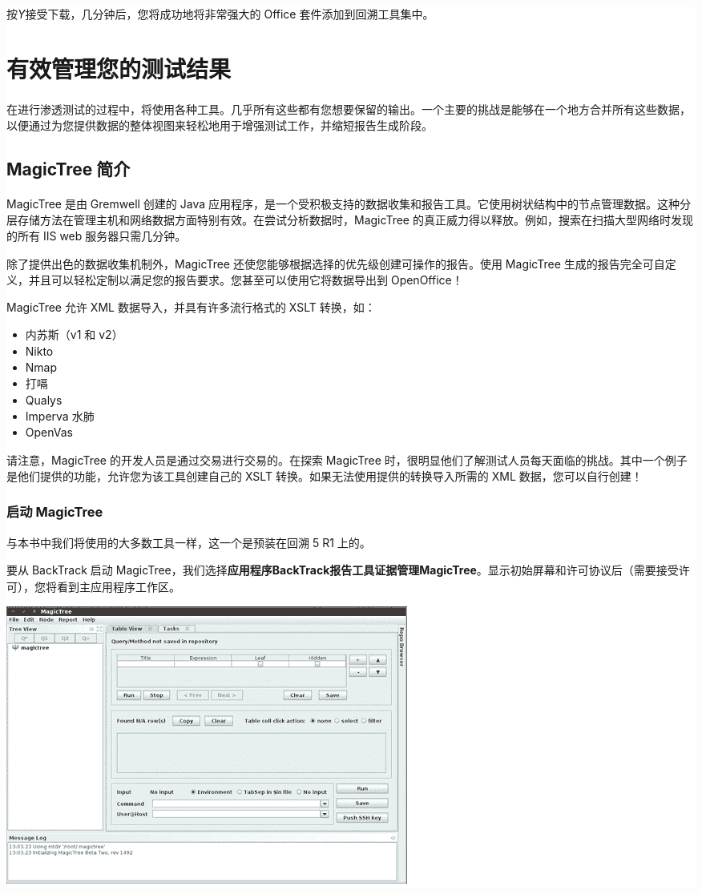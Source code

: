 按*Y*接受下载，几分钟后，您将成功地将非常强大的 Office 套件添加到回溯工具集中。

# 有效管理您的测试结果

在进行渗透测试的过程中，将使用各种工具。几乎所有这些都有您想要保留的输出。一个主要的挑战是能够在一个地方合并所有这些数据，以便通过为您提供数据的整体视图来轻松地用于增强测试工作，并缩短报告生成阶段。

## MagicTree 简介

MagicTree 是由 Gremwell 创建的 Java 应用程序，是一个受积极支持的数据收集和报告工具。它使用树状结构中的节点管理数据。这种分层存储方法在管理主机和网络数据方面特别有效。在尝试分析数据时，MagicTree 的真正威力得以释放。例如，搜索在扫描大型网络时发现的所有 IIS web 服务器只需几分钟。

除了提供出色的数据收集机制外，MagicTree 还使您能够根据选择的优先级创建可操作的报告。使用 MagicTree 生成的报告完全可自定义，并且可以轻松定制以满足您的报告要求。您甚至可以使用它将数据导出到 OpenOffice！

MagicTree 允许 XML 数据导入，并具有许多流行格式的 XSLT 转换，如：

*   内苏斯（v1 和 v2）
*   Nikto
*   Nmap
*   打嗝
*   Qualys
*   Imperva 水肺
*   OpenVas

请注意，MagicTree 的开发人员是通过交易进行交易的。在探索 MagicTree 时，很明显他们了解测试人员每天面临的挑战。其中一个例子是他们提供的功能，允许您为该工具创建自己的 XSLT 转换。如果无法使用提供的转换导入所需的 XML 数据，您可以自行创建！

### 启动 MagicTree

与本书中我们将使用的大多数工具一样，这一个是预装在回溯 5 R1 上的。

要从 BackTrack 启动 MagicTree，我们选择**应用程序****BackTrack****报告工具****证据管理****MagicTree**。显示初始屏幕和许可协议后（需要接受许可），您将看到主应用程序工作区。

![Starting MagicTree](img/7744_01_11.jpg)
